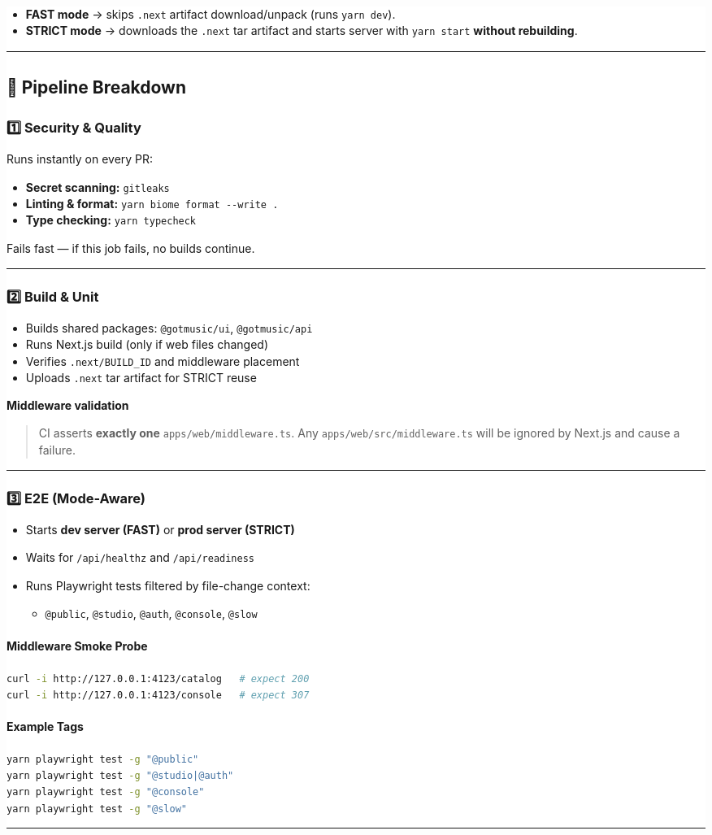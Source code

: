 * **FAST mode** → skips `.next` artifact download/unpack (runs `yarn dev`).
* **STRICT mode** → downloads the `.next` tar artifact and starts server with `yarn start` **without rebuilding**.

---

## 🧩 Pipeline Breakdown

### 1️⃣ Security & Quality

Runs instantly on every PR:

* **Secret scanning:** `gitleaks`
* **Linting & format:** `yarn biome format --write .`
* **Type checking:** `yarn typecheck`

Fails fast — if this job fails, no builds continue.

---

### 2️⃣ Build & Unit

* Builds shared packages: `@gotmusic/ui`, `@gotmusic/api`
* Runs Next.js build (only if web files changed)
* Verifies `.next/BUILD_ID` and middleware placement
* Uploads `.next` tar artifact for STRICT reuse

**Middleware validation**

> CI asserts **exactly one** `apps/web/middleware.ts`.
> Any `apps/web/src/middleware.ts` will be ignored by Next.js and cause a failure.

---

### 3️⃣ E2E (Mode-Aware)

* Starts **dev server (FAST)** or **prod server (STRICT)**
* Waits for `/api/healthz` and `/api/readiness`
* Runs Playwright tests filtered by file-change context:

  * `@public`, `@studio`, `@auth`, `@console`, `@slow`

#### Middleware Smoke Probe

```bash
curl -i http://127.0.0.1:4123/catalog   # expect 200
curl -i http://127.0.0.1:4123/console   # expect 307
```

#### Example Tags

```bash
yarn playwright test -g "@public"
yarn playwright test -g "@studio|@auth"
yarn playwright test -g "@console"
yarn playwright test -g "@slow"
```

---